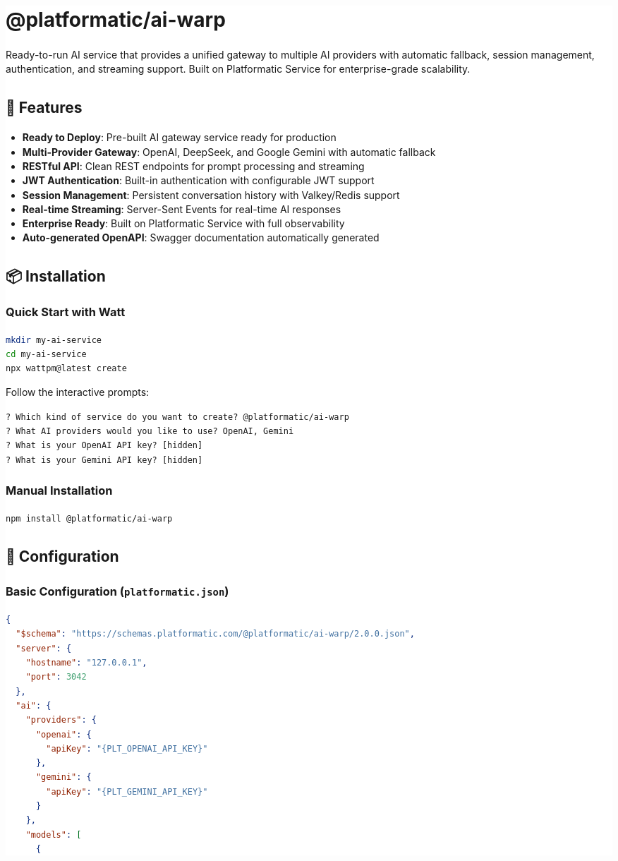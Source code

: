 # @platformatic/ai-warp

Ready-to-run AI service that provides a unified gateway to multiple AI providers with automatic fallback, session management, authentication, and streaming support. Built on Platformatic Service for enterprise-grade scalability.

## 🚀 Features

- **Ready to Deploy**: Pre-built AI gateway service ready for production
- **Multi-Provider Gateway**: OpenAI, DeepSeek, and Google Gemini with automatic fallback
- **RESTful API**: Clean REST endpoints for prompt processing and streaming
- **JWT Authentication**: Built-in authentication with configurable JWT support
- **Session Management**: Persistent conversation history with Valkey/Redis support
- **Real-time Streaming**: Server-Sent Events for real-time AI responses
- **Enterprise Ready**: Built on Platformatic Service with full observability
- **Auto-generated OpenAPI**: Swagger documentation automatically generated

## 📦 Installation

### Quick Start with Watt

```bash
mkdir my-ai-service
cd my-ai-service
npx wattpm@latest create
```

Follow the interactive prompts:
```
? Which kind of service do you want to create? @platformatic/ai-warp
? What AI providers would you like to use? OpenAI, Gemini
? What is your OpenAI API key? [hidden]
? What is your Gemini API key? [hidden]
```

### Manual Installation

```bash
npm install @platformatic/ai-warp
```

## 🔧 Configuration

### Basic Configuration (`platformatic.json`)

```json
{
  "$schema": "https://schemas.platformatic.com/@platformatic/ai-warp/2.0.0.json",
  "server": {
    "hostname": "127.0.0.1",
    "port": 3042
  },
  "ai": {
    "providers": {
      "openai": {
        "apiKey": "{PLT_OPENAI_API_KEY}"
      },
      "gemini": {
        "apiKey": "{PLT_GEMINI_API_KEY}"
      }
    },
    "models": [
      {
```
